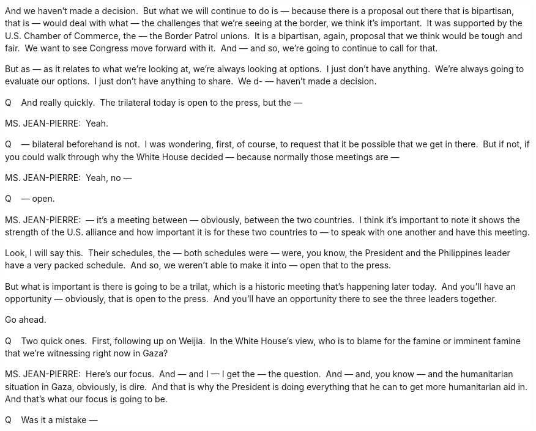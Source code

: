 And we haven’t made a decision.  But what we will continue to do is —
because there is a proposal out there that is bipartisan, that is —
would deal with what — the challenges that we’re seeing at the border,
we think it’s important.  It was supported by the U.S. Chamber of
Commerce, the — the Border Patrol unions.  It is a bipartisan, again,
proposal that we think would be tough and fair.  We want to see Congress
move forward with it.  And — and so, we’re going to continue to call for
that. 

But as — as it relates to what we’re looking at, we’re always looking at
options.  I just don’t have anything.  We’re always going to evaluate
our options.  I just don’t have anything to share.  We d- — haven’t made
a decision.

Q    And really quickly.  The trilateral today is open to the press, but
the —

MS. JEAN-PIERRE:  Yeah.

Q    — bilateral beforehand is not.  I was wondering, first, of course,
to request that it be possible that we get in there.  But if not, if you
could walk through why the White House decided — because normally those
meetings are —

MS. JEAN-PIERRE:  Yeah, no —

Q    — open.

MS. JEAN-PIERRE:  — it’s a meeting between — obviously, between the two
countries.  I think it’s important to note it shows the strength of the
U.S. alliance and how important it is for these two countries to — to
speak with one another and have this meeting.

Look, I will say this.  Their schedules, the — both schedules were —
were, you know, the President and the Philippines leader have a very
packed schedule.  And so, we weren’t able to make it into — open that to
the press. 

But what is important is there is going to be a trilat, which is a
historic meeting that’s happening later today.  And you’ll have an
opportunity — obviously, that is open to the press.  And you’ll have an
opportunity there to see the three leaders together.

Go ahead.

Q    Two quick ones.  First, following up on Weijia.  In the White
House’s view, who is to blame for the famine or imminent famine that
we’re witnessing right now in Gaza?

MS. JEAN-PIERRE:  Here’s our focus.  And — and I — I get the — the
question.  And — and, you know — and the humanitarian situation in Gaza,
obviously, is dire.  And that is why the President is doing everything
that he can to get more humanitarian aid in.  And that’s what our focus
is going to be.

Q    Was it a mistake —
